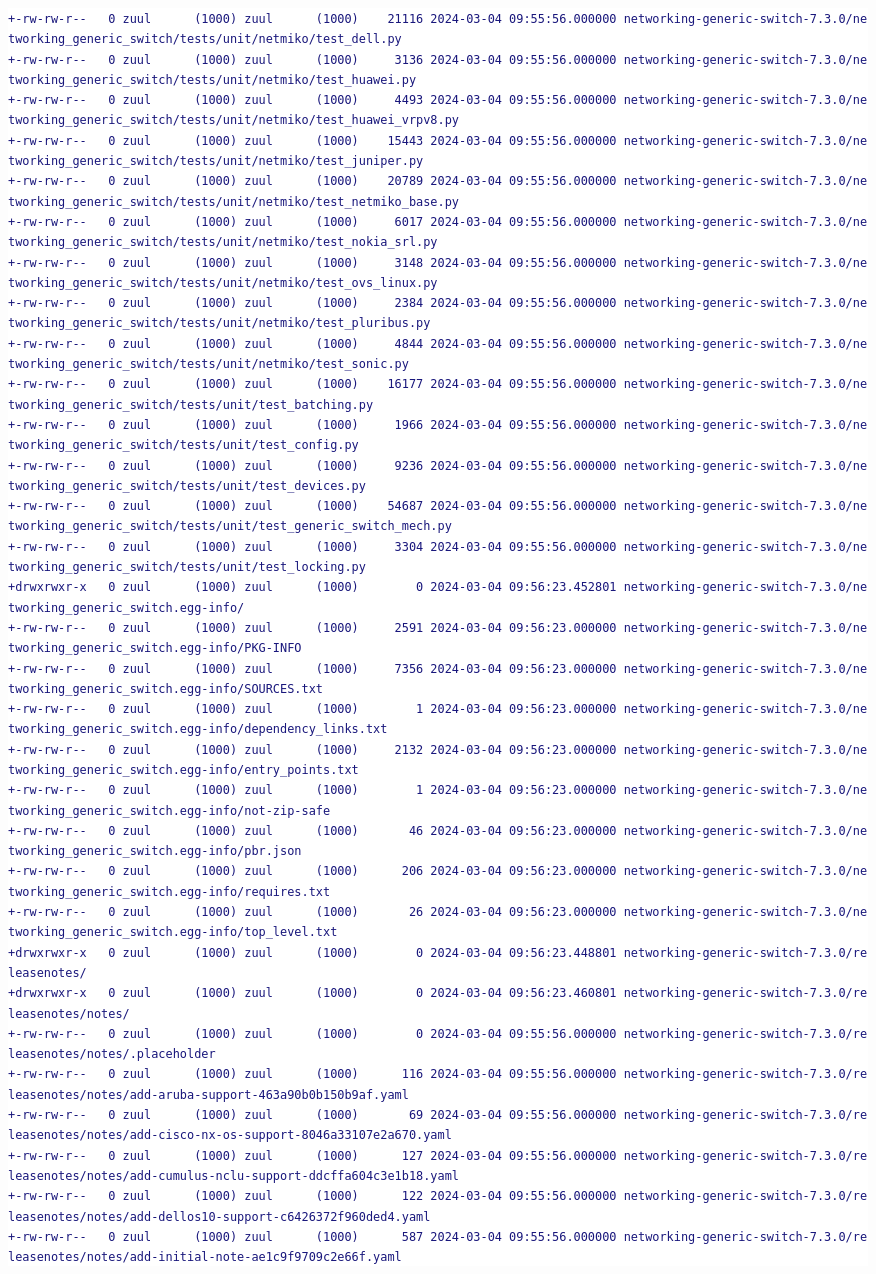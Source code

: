 ```diff
+-rw-rw-r--   0 zuul      (1000) zuul      (1000)    21116 2024-03-04 09:55:56.000000 networking-generic-switch-7.3.0/networking_generic_switch/tests/unit/netmiko/test_dell.py
+-rw-rw-r--   0 zuul      (1000) zuul      (1000)     3136 2024-03-04 09:55:56.000000 networking-generic-switch-7.3.0/networking_generic_switch/tests/unit/netmiko/test_huawei.py
+-rw-rw-r--   0 zuul      (1000) zuul      (1000)     4493 2024-03-04 09:55:56.000000 networking-generic-switch-7.3.0/networking_generic_switch/tests/unit/netmiko/test_huawei_vrpv8.py
+-rw-rw-r--   0 zuul      (1000) zuul      (1000)    15443 2024-03-04 09:55:56.000000 networking-generic-switch-7.3.0/networking_generic_switch/tests/unit/netmiko/test_juniper.py
+-rw-rw-r--   0 zuul      (1000) zuul      (1000)    20789 2024-03-04 09:55:56.000000 networking-generic-switch-7.3.0/networking_generic_switch/tests/unit/netmiko/test_netmiko_base.py
+-rw-rw-r--   0 zuul      (1000) zuul      (1000)     6017 2024-03-04 09:55:56.000000 networking-generic-switch-7.3.0/networking_generic_switch/tests/unit/netmiko/test_nokia_srl.py
+-rw-rw-r--   0 zuul      (1000) zuul      (1000)     3148 2024-03-04 09:55:56.000000 networking-generic-switch-7.3.0/networking_generic_switch/tests/unit/netmiko/test_ovs_linux.py
+-rw-rw-r--   0 zuul      (1000) zuul      (1000)     2384 2024-03-04 09:55:56.000000 networking-generic-switch-7.3.0/networking_generic_switch/tests/unit/netmiko/test_pluribus.py
+-rw-rw-r--   0 zuul      (1000) zuul      (1000)     4844 2024-03-04 09:55:56.000000 networking-generic-switch-7.3.0/networking_generic_switch/tests/unit/netmiko/test_sonic.py
+-rw-rw-r--   0 zuul      (1000) zuul      (1000)    16177 2024-03-04 09:55:56.000000 networking-generic-switch-7.3.0/networking_generic_switch/tests/unit/test_batching.py
+-rw-rw-r--   0 zuul      (1000) zuul      (1000)     1966 2024-03-04 09:55:56.000000 networking-generic-switch-7.3.0/networking_generic_switch/tests/unit/test_config.py
+-rw-rw-r--   0 zuul      (1000) zuul      (1000)     9236 2024-03-04 09:55:56.000000 networking-generic-switch-7.3.0/networking_generic_switch/tests/unit/test_devices.py
+-rw-rw-r--   0 zuul      (1000) zuul      (1000)    54687 2024-03-04 09:55:56.000000 networking-generic-switch-7.3.0/networking_generic_switch/tests/unit/test_generic_switch_mech.py
+-rw-rw-r--   0 zuul      (1000) zuul      (1000)     3304 2024-03-04 09:55:56.000000 networking-generic-switch-7.3.0/networking_generic_switch/tests/unit/test_locking.py
+drwxrwxr-x   0 zuul      (1000) zuul      (1000)        0 2024-03-04 09:56:23.452801 networking-generic-switch-7.3.0/networking_generic_switch.egg-info/
+-rw-rw-r--   0 zuul      (1000) zuul      (1000)     2591 2024-03-04 09:56:23.000000 networking-generic-switch-7.3.0/networking_generic_switch.egg-info/PKG-INFO
+-rw-rw-r--   0 zuul      (1000) zuul      (1000)     7356 2024-03-04 09:56:23.000000 networking-generic-switch-7.3.0/networking_generic_switch.egg-info/SOURCES.txt
+-rw-rw-r--   0 zuul      (1000) zuul      (1000)        1 2024-03-04 09:56:23.000000 networking-generic-switch-7.3.0/networking_generic_switch.egg-info/dependency_links.txt
+-rw-rw-r--   0 zuul      (1000) zuul      (1000)     2132 2024-03-04 09:56:23.000000 networking-generic-switch-7.3.0/networking_generic_switch.egg-info/entry_points.txt
+-rw-rw-r--   0 zuul      (1000) zuul      (1000)        1 2024-03-04 09:56:23.000000 networking-generic-switch-7.3.0/networking_generic_switch.egg-info/not-zip-safe
+-rw-rw-r--   0 zuul      (1000) zuul      (1000)       46 2024-03-04 09:56:23.000000 networking-generic-switch-7.3.0/networking_generic_switch.egg-info/pbr.json
+-rw-rw-r--   0 zuul      (1000) zuul      (1000)      206 2024-03-04 09:56:23.000000 networking-generic-switch-7.3.0/networking_generic_switch.egg-info/requires.txt
+-rw-rw-r--   0 zuul      (1000) zuul      (1000)       26 2024-03-04 09:56:23.000000 networking-generic-switch-7.3.0/networking_generic_switch.egg-info/top_level.txt
+drwxrwxr-x   0 zuul      (1000) zuul      (1000)        0 2024-03-04 09:56:23.448801 networking-generic-switch-7.3.0/releasenotes/
+drwxrwxr-x   0 zuul      (1000) zuul      (1000)        0 2024-03-04 09:56:23.460801 networking-generic-switch-7.3.0/releasenotes/notes/
+-rw-rw-r--   0 zuul      (1000) zuul      (1000)        0 2024-03-04 09:55:56.000000 networking-generic-switch-7.3.0/releasenotes/notes/.placeholder
+-rw-rw-r--   0 zuul      (1000) zuul      (1000)      116 2024-03-04 09:55:56.000000 networking-generic-switch-7.3.0/releasenotes/notes/add-aruba-support-463a90b0b150b9af.yaml
+-rw-rw-r--   0 zuul      (1000) zuul      (1000)       69 2024-03-04 09:55:56.000000 networking-generic-switch-7.3.0/releasenotes/notes/add-cisco-nx-os-support-8046a33107e2a670.yaml
+-rw-rw-r--   0 zuul      (1000) zuul      (1000)      127 2024-03-04 09:55:56.000000 networking-generic-switch-7.3.0/releasenotes/notes/add-cumulus-nclu-support-ddcffa604c3e1b18.yaml
+-rw-rw-r--   0 zuul      (1000) zuul      (1000)      122 2024-03-04 09:55:56.000000 networking-generic-switch-7.3.0/releasenotes/notes/add-dellos10-support-c6426372f960ded4.yaml
+-rw-rw-r--   0 zuul      (1000) zuul      (1000)      587 2024-03-04 09:55:56.000000 networking-generic-switch-7.3.0/releasenotes/notes/add-initial-note-ae1c9f9709c2e66f.yaml
```